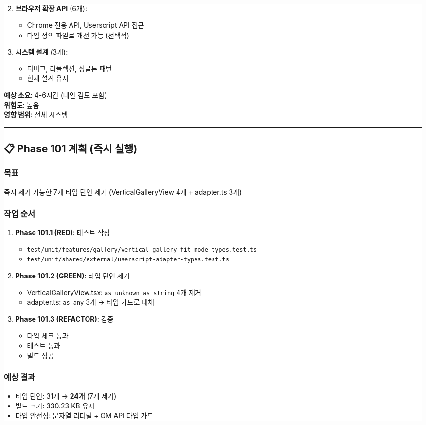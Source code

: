 2. **브라우저 확장 API** (6개):
   - Chrome 전용 API, Userscript API 접근
   - 타입 정의 파일로 개선 가능 (선택적)

3. **시스템 설계** (3개):
   - 디버그, 리플렉션, 싱글톤 패턴
   - 현재 설계 유지

**예상 소요**: 4-6시간 (대안 검토 포함)  
**위험도**: 높음  
**영향 범위**: 전체 시스템

---

## 📋 Phase 101 계획 (즉시 실행)

### 목표

즉시 제거 가능한 7개 타입 단언 제거 (VerticalGalleryView 4개 + adapter.ts 3개)

### 작업 순서

1. **Phase 101.1 (RED)**: 테스트 작성
   - `test/unit/features/gallery/vertical-gallery-fit-mode-types.test.ts`
   - `test/unit/shared/external/userscript-adapter-types.test.ts`

2. **Phase 101.2 (GREEN)**: 타입 단언 제거
   - VerticalGalleryView.tsx: `as unknown as string` 4개 제거
   - adapter.ts: `as any` 3개 → 타입 가드로 대체

3. **Phase 101.3 (REFACTOR)**: 검증
   - 타입 체크 통과
   - 테스트 통과
   - 빌드 성공

### 예상 결과

- 타입 단언: 31개 → **24개** (7개 제거)
- 빌드 크기: 330.23 KB 유지
- 타입 안전성: 문자열 리터럴 + GM API 타입 가드
